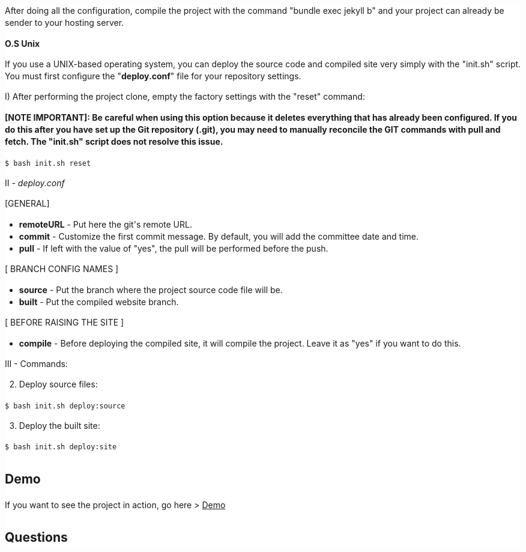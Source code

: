 After doing all the configuration, compile the project with the command "bundle exec jekyll b" and your project can already be sender to your hosting server.

**O.S Unix**

If you use a UNIX-based operating system, you can deploy the source code and compiled site very simply with the "init.sh" script.
You must first configure the "**deploy.conf**" file for your repository settings.

I) After performing the project clone, empty the factory settings with the "reset" command:

**[NOTE IMPORTANT]: Be careful when using this option because it deletes everything that has already been configured. If you do this after you have set up the Git repository (.git), you may need to manually reconcile the GIT commands with pull and fetch. The "init.sh" script does not resolve this issue.**

```
$ bash init.sh reset
```

II - *deploy.conf*

[GENERAL]

* **remoteURL** - Put here the git's remote URL.
* **commit** - Customize the first commit message. By default, you will add the committee date and time.
* **pull** - If left with the value of "yes", the pull will be performed before the push.

[ BRANCH CONFIG NAMES ]

* **source** - Put the branch where the project source code file will be.
* **built** - Put the compiled website branch.

[ BEFORE RAISING THE SITE ]

* **compile** - Before deploying the compiled site, it will compile the project. Leave it as "yes" if you want to do this.

III - Commands:

2) Deploy source files:

```
$ bash init.sh deploy:source
```

3) Deploy the built site:

```
$ bash init.sh deploy:site
```

## Demo

If you want to see the project in action, go here > [Demo](http://williamcanin.github.io/typing-jekyll-template/)

## Questions
